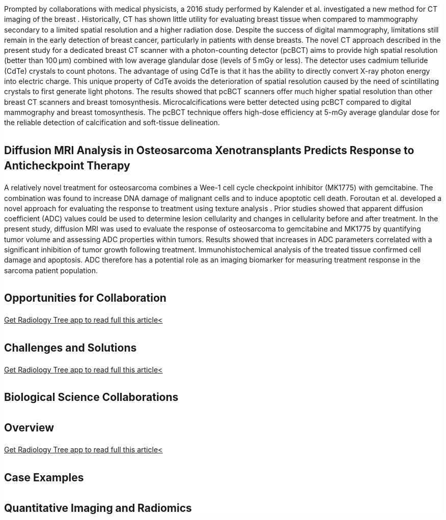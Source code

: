 Prompted by collaborations with medical physicists, a 2016 study performed by Kalender et al. investigated a new method for CT imaging of the breast . Historically, CT has shown little utility for evaluating breast tissue when compared to mammography secondary to a limited spatial resolution and a higher radiation dose. Despite the success of digital mammography, limitations still remain in the early detection of breast cancer, particularly in patients with dense breasts. The novel CT approach described in the present study for a dedicated breast CT scanner with a photon-counting detector (pcBCT) aims to provide high spatial resolution (better than 100 µm) combined with low average glandular dose (levels of 5 mGy or less). The detector uses cadmium telluride (CdTe) crystals to count photons. The advantage of using CdTe is that it has the ability to directly convert X-ray photon energy into electric charge. This unique property of CdTe avoids the deterioration of spatial resolution caused by the need of scintillating crystals to first generate light photons. The results showed that pcBCT scanners offer much higher spatial resolution than other breast CT scanners and breast tomosynthesis. Microcalcifications were better detected using pcBCT compared to digital mammography and breast tomosynthesis. The pcBCT technique offers high-dose efficiency at 5-mGy average glandular dose for the reliable detection of calcification and soft-tissue delineation.

## Diffusion MRI Analysis in Osteosarcoma Xenotransplants Predicts Response to Anticheckpoint Therapy

A relatively novel treatment for osteosarcoma combines a Wee-1 cell cycle checkpoint inhibitor (MK1775) with gemcitabine. The combination was found to increase DNA damage of malignant cells and to induce apoptotic cell death. Foroutan et al. developed a novel approach for evaluating the response to treatment using texture analysis . Prior studies showed that apparent diffusion coefficient (ADC) values could be used to determine lesion cellularity and changes in cellularity before and after treatment. In the present study, diffusion MRI was used to evaluate the response of osteosarcoma to gemcitabine and MK1775 by quantifying tumor volume and assessing ADC properties within tumors. Results showed that increases in ADC parameters correlated with a significant inhibition of tumor growth following treatment. Immunohistochemical analysis of the treated tissue confirmed cell damage and apoptosis. ADC therefore has a potential role as an imaging biomarker for measuring treatment response in the sarcoma patient population.

## Opportunities for Collaboration

[Get Radiology Tree app to read full this article<](https://clinicalpub.com/app)

## Challenges and Solutions

[Get Radiology Tree app to read full this article<](https://clinicalpub.com/app)

## Biological Science Collaborations

## Overview

[Get Radiology Tree app to read full this article<](https://clinicalpub.com/app)

## Case Examples

## Quantitative Imaging and Radiomics
